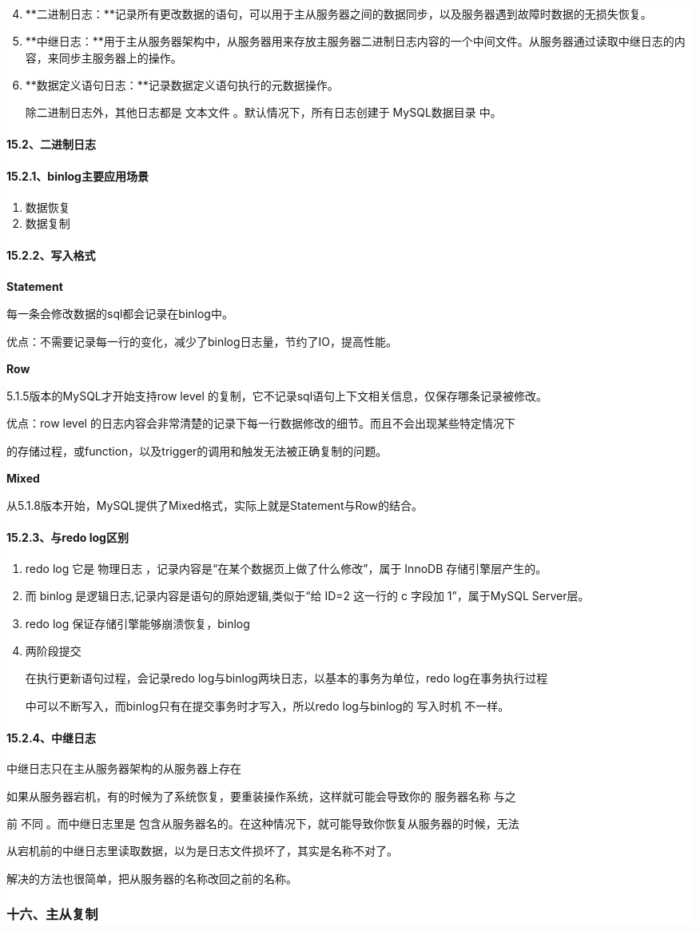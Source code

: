 4. **二进制日志：**记录所有更改数据的语句，可以用于主从服务器之间的数据同步，以及服务器遇到故障时数据的无损失恢复。

5. **中继日志：**用于主从服务器架构中，从服务器用来存放主服务器二进制日志内容的一个中间文件。从服务器通过读取中继日志的内容，来同步主服务器上的操作。

6. **数据定义语句日志：**记录数据定义语句执行的元数据操作。

   除二进制日志外，其他日志都是 文本文件 。默认情况下，所有日志创建于 MySQL数据目录 中。

#### 15.2、二进制日志

#### 15.2.1、binlog主要应用场景

1. 数据恢复
2. 数据复制 

#### 15.2.2、写入格式

**Statement**

每一条会修改数据的sql都会记录在binlog中。

优点：不需要记录每一行的变化，减少了binlog日志量，节约了IO，提高性能。

**Row** 

5.1.5版本的MySQL才开始支持row level 的复制，它不记录sql语句上下文相关信息，仅保存哪条记录被修改。

优点：row level 的日志内容会非常清楚的记录下每一行数据修改的细节。而且不会出现某些特定情况下

的存储过程，或function，以及trigger的调用和触发无法被正确复制的问题。

**Mixed** 

从5.1.8版本开始，MySQL提供了Mixed格式，实际上就是Statement与Row的结合。

#### 15.2.3、与redo log区别

1. redo log 它是 物理日志 ，记录内容是“在某个数据页上做了什么修改”，属于 InnoDB 存储引擎层产生的。

2. 而 binlog 是逻辑日志,记录内容是语句的原始逻辑,类似于“给 ID=2 这一行的 c 字段加 1”，属于MySQL Server层。

3. redo log 保证存储引擎能够崩溃恢复，binlog

4. 两阶段提交

   在执行更新语句过程，会记录redo log与binlog两块日志，以基本的事务为单位，redo log在事务执行过程

   中可以不断写入，而binlog只有在提交事务时才写入，所以redo log与binlog的 写入时机 不一样。

#### 15.2.4、中继日志

中继日志只在主从服务器架构的从服务器上存在

如果从服务器宕机，有的时候为了系统恢复，要重装操作系统，这样就可能会导致你的 服务器名称 与之

前 不同 。而中继日志里是 包含从服务器名的。在这种情况下，就可能导致你恢复从服务器的时候，无法

从宕机前的中继日志里读取数据，以为是日志文件损坏了，其实是名称不对了。

解决的方法也很简单，把从服务器的名称改回之前的名称。

### 十六、主从复制
